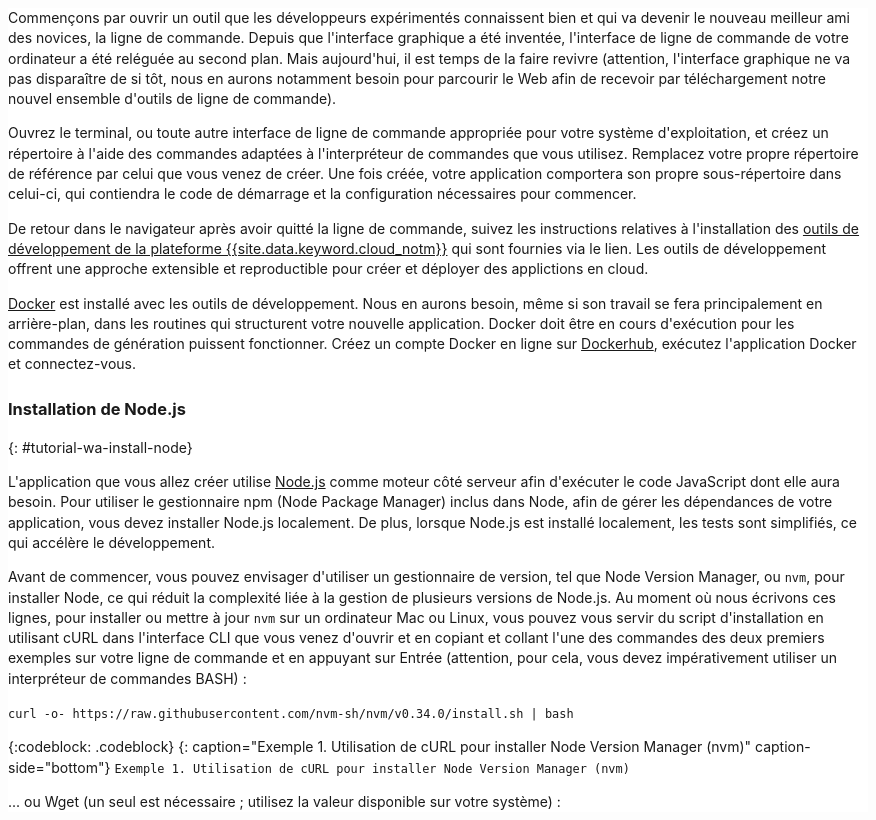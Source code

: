 Commençons par ouvrir un outil que les développeurs expérimentés connaissent bien et qui va devenir le nouveau meilleur ami des novices, la ligne de commande. Depuis que l'interface graphique a été inventée, l'interface de ligne de commande de votre ordinateur a été reléguée au second plan. Mais aujourd'hui, il est temps de la faire revivre (attention, l'interface graphique ne va pas disparaître de si tôt, nous en aurons notamment besoin pour parcourir le Web afin de recevoir par téléchargement notre nouvel ensemble d'outils de ligne de commande). 

Ouvrez le terminal, ou toute autre interface de ligne de commande appropriée pour votre système d'exploitation, et créez un répertoire à l'aide des commandes adaptées à l'interpréteur de commandes que vous utilisez.
Remplacez votre propre répertoire de référence par celui que vous venez de créer.
Une fois créée, votre application comportera son propre sous-répertoire dans celui-ci, qui contiendra le code de démarrage et la configuration nécessaires pour commencer.


De retour dans le navigateur après avoir quitté la ligne de commande, suivez les instructions relatives à l'installation des [outils de développement de la plateforme {{site.data.keyword.cloud_notm}}](https://cloud.ibm.com/docs/cli?topic=cloud-cli-ibmcloud-cli) qui sont fournies via le lien.
Les outils de développement offrent une approche extensible et reproductible pour créer et déployer des applictions en cloud. 

[Docker](https://www.docker.com) est installé avec les outils de développement. Nous en aurons besoin, même si son travail se fera principalement en arrière-plan, dans les routines qui structurent votre nouvelle application.
Docker doit être en cours d'exécution pour les commandes de génération puissent fonctionner.
Créez un compte Docker en ligne sur [Dockerhub](https://hub.docker.com), exécutez l'application Docker et connectez-vous. 

### Installation de Node.js
{: #tutorial-wa-install-node}

L'application que vous allez créer utilise [Node.js](https://nodejs.org/) comme moteur côté serveur afin d'exécuter le code JavaScript dont elle aura besoin. Pour utiliser le gestionnaire npm (Node Package Manager) inclus dans Node, afin de gérer les dépendances de votre application, vous devez installer Node.js localement. De plus, lorsque Node.js est installé localement, les tests sont simplifiés, ce qui accélère le développement.
 

Avant de commencer, vous pouvez envisager d'utiliser un gestionnaire de version, tel que Node Version Manager, ou `nvm`, pour installer Node, ce qui réduit la complexité liée à la gestion de plusieurs versions de Node.js. Au moment où nous écrivons ces lignes, pour installer ou mettre à jour `nvm` sur un ordinateur Mac ou Linux, vous pouvez vous servir du script d'installation en utilisant cURL dans l'interface CLI que vous venez d'ouvrir et en copiant et collant l'une des commandes des deux premiers exemples sur votre ligne de commande et en appuyant sur Entrée (attention, pour cela, vous devez impérativement utiliser un interpréteur de commandes BASH) : 

```
curl -o- https://raw.githubusercontent.com/nvm-sh/nvm/v0.34.0/install.sh | bash
```
{:codeblock: .codeblock}
{: caption="Exemple 1. Utilisation de cURL pour installer Node Version Manager (nvm)" caption-side="bottom"}
`Exemple 1. Utilisation de cURL pour installer Node Version Manager (nvm)`
   
... ou Wget (un seul est nécessaire ; utilisez la valeur disponible sur votre système) :
